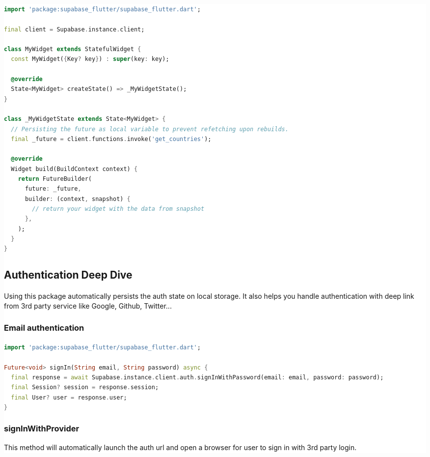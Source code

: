 ```dart
import 'package:supabase_flutter/supabase_flutter.dart';

final client = Supabase.instance.client;

class MyWidget extends StatefulWidget {
  const MyWidget({Key? key}) : super(key: key);

  @override
  State<MyWidget> createState() => _MyWidgetState();
}

class _MyWidgetState extends State<MyWidget> {
  // Persisting the future as local variable to prevent refetching upon rebuilds.
  final _future = client.functions.invoke('get_countries');

  @override
  Widget build(BuildContext context) {
    return FutureBuilder(
      future: _future,
      builder: (context, snapshot) {
        // return your widget with the data from snapshot
      },
    );
  }
}
```

## Authentication Deep Dive

Using this package automatically persists the auth state on local storage. 
It also helps you handle authentication with deep link from 3rd party service like Google, Github, Twitter...


### Email authentication

```dart
import 'package:supabase_flutter/supabase_flutter.dart';

Future<void> signIn(String email, String password) async {
  final response = await Supabase.instance.client.auth.signInWithPassword(email: email, password: password);
  final Session? session = response.session;
  final User? user = response.user;
}
```

### signInWithProvider

This method will automatically launch the auth url and open a browser for user to sign in with 3rd party login.
